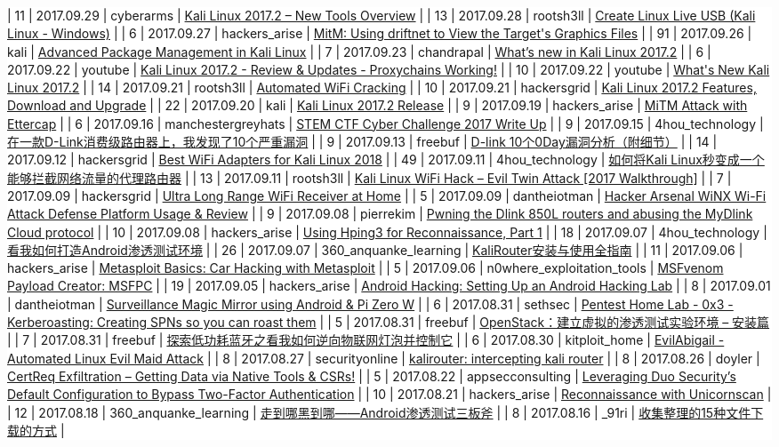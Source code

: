 | 11 | 2017.09.29 | cyberarms | [Kali Linux 2017.2 – New Tools Overview](https://cyberarms.wordpress.com/2017/09/29/kali-linux-2017-2-new-tools-overview/) |
| 13 | 2017.09.28 | rootsh3ll | [Create Linux Live USB (Kali Linux - Windows)](https://rootsh3ll.com/kali-linux-bootable-usb/) |
| 6 | 2017.09.27 | hackers_arise | [MitM: Using driftnet to View the Target's Graphics Files](https://www.hackers-arise.com/single-post/2017/09/27/MitM-Using-driftnet-to-View-the-Targets-Graphics-Files) |
| 91 | 2017.09.26 | kali | [Advanced Package Management in Kali Linux](https://www.kali.org/tutorials/advanced-package-management-in-kali-linux/) |
| 7 | 2017.09.23 | chandrapal | [What’s new in Kali Linux 2017.2](https://medium.com/p/519ca23a8893) |
| 6 | 2017.09.22 | youtube | [Kali Linux 2017.2 - Review & Updates - Proxychains Working!](https://www.youtube.com/watch?v=nADNliYrnuI) |
| 10 | 2017.09.22 | youtube | [What's New Kali Linux 2017.2](https://www.youtube.com/watch?v=2ls2ZvyQS3g) |
| 14 | 2017.09.21 | rootsh3ll | [Automated WiFi Cracking](https://rootsh3ll.com/automated-wifi-cracking/) |
| 10 | 2017.09.21 | hackersgrid | [Kali Linux 2017.2 Features, Download and Upgrade](http://hackersgrid.com/2017/09/kali-linux-2017-2.html) |
| 22 | 2017.09.20 | kali | [Kali Linux 2017.2 Release](https://www.kali.org/news/kali-linux-2017-2-release/) |
| 9 | 2017.09.19 | hackers_arise | [MiTM Attack with Ettercap](https://www.hackers-arise.com/single-post/2017/08/28/MiTM-Attack-with-Ettercap) |
| 6 | 2017.09.16 | manchestergreyhats | [STEM CTF Cyber Challenge 2017 Write Up](https://blog.manchestergreyhats.co.uk/2017/09/16/stem-ctf-cyber-challenge-2017/) |
| 9 | 2017.09.15 | 4hou_technology | [在一款D-Link消费级路由器上，我发现了10个严重漏洞](http://www.4hou.com/technology/7638.html) |
| 9 | 2017.09.13 | freebuf | [D-link 10个0Day漏洞分析（附细节）](http://www.freebuf.com/vuls/147445.html) |
| 14 | 2017.09.12 | hackersgrid | [Best WiFi Adapters for Kali Linux 2018](http://hackersgrid.com/2017/09/wifi-adapters-kali-linux-2018.html) |
| 49 | 2017.09.11 | 4hou_technology | [如何将Kali Linux秒变成一个能够拦截网络流量的代理路由器](http://www.4hou.com/technology/7605.html) |
| 13 | 2017.09.11 | rootsh3ll | [Kali Linux WiFi Hack – Evil Twin Attack [2017 Walkthrough]](https://rootsh3ll.com/evil-twin-attack/) |
| 7 | 2017.09.09 | hackersgrid | [Ultra Long Range WiFi Receiver at Home](http://hackersgrid.com/2017/09/ultralong-ranged-wifi-station.html) |
| 5 | 2017.09.09 | dantheiotman | [Hacker Arsenal WiNX Wi-Fi Attack Defense Platform Usage & Review](https://dantheiotman.com/2017/09/09/hacker-arsenal-winx-wi-fi-attack-defense-platform-usage-review/) |
| 9 | 2017.09.08 | pierrekim | [Pwning the Dlink 850L routers and abusing the MyDlink Cloud protocol](http://pierrekim.github.io/blog/2017-09-08-dlink-850l-mydlink-cloud-0days-vulnerabilities.html) |
| 10 | 2017.09.08 | hackers_arise | [Using Hping3 for Reconnaissance, Part 1](https://www.hackers-arise.com/single-post/2017/09/08/Using-Hping3-for-Reconnaissance-Part-1) |
| 18 | 2017.09.07 | 4hou_technology | [看我如何打造Android渗透测试环境](http://www.4hou.com/technology/7573.html) |
| 26 | 2017.09.07 | 360_anquanke_learning | [KaliRouter安装与使用全指南](https://www.anquanke.com/post/id/86785/) |
| 11 | 2017.09.06 | hackers_arise | [Metasploit Basics:  Car Hacking with Metasploit](https://www.hackers-arise.com/single-post/2017/09/06/Metasploit-Basics-Car-Hacking-with-Metasploit) |
| 5 | 2017.09.06 | n0where_exploitation_tools | [MSFvenom Payload Creator: MSFPC](https://n0where.net/msfvenom-payload-creator-msfpc) |
| 19 | 2017.09.05 | hackers_arise | [Android Hacking: Setting Up an Android Hacking Lab](https://www.hackers-arise.com/single-post/2017/09/05/Android-Hacking-Setting-Up-an-Android-Hacking-Lab) |
| 8 | 2017.09.01 | dantheiotman | [Surveillance Magic Mirror using Android & Pi Zero W](https://dantheiotman.com/2017/09/01/surveillance-magic-mirror-using-android-pi-zero-w/) |
| 6 | 2017.08.31 | sethsec | [Pentest Home Lab - 0x3 - Kerberoasting: Creating SPNs so you can roast them](https://sethsec.blogspot.com/2017/08/pentest-home-lab-0x3-kerberoasting.html) |
| 5 | 2017.08.31 | freebuf | [OpenStack：建立虚拟的渗透测试实验环境 – 安装篇](http://www.freebuf.com/sectool/145863.html) |
| 7 | 2017.08.31 | freebuf | [探索低功耗蓝牙之看我如何逆向物联网灯泡并控制它](http://www.freebuf.com/articles/terminal/145528.html) |
| 6 | 2017.08.30 | kitploit_home | [EvilAbigail - Automated Linux Evil Maid Attack](https://www.kitploit.com/2017/08/evilabigail-automated-linux-evil-maid.html) |
| 8 | 2017.08.27 | securityonline | [kalirouter: intercepting kali router](https://securityonline.info/kalirouter-intercepting-kali-router/) |
| 8 | 2017.08.26 | doyler | [CertReq Exfiltration – Getting Data via Native Tools & CSRs!](https://www.doyler.net/security-not-included/certreq-exfiltration) |
| 5 | 2017.08.22 | appsecconsulting | [Leveraging Duo Security’s Default Configuration to Bypass Two-Factor Authentication](https://appsecconsulting.com/blog/leveraging-duo-securitys-default-configuration-to-bypass-two-factor-authent) |
| 10 | 2017.08.21 | hackers_arise | [Reconnaissance with Unicornscan](https://www.hackers-arise.com/single-post/2017/08/20/Reconnaissance-with-Unicornscan) |
| 12 | 2017.08.18 | 360_anquanke_learning | [走到哪黑到哪——Android渗透测试三板斧](https://www.anquanke.com/post/id/86651/) |
| 8 | 2017.08.16 | _91ri | [收集整理的15种文件下载的方式](http://www.91ri.org/17255.html) |